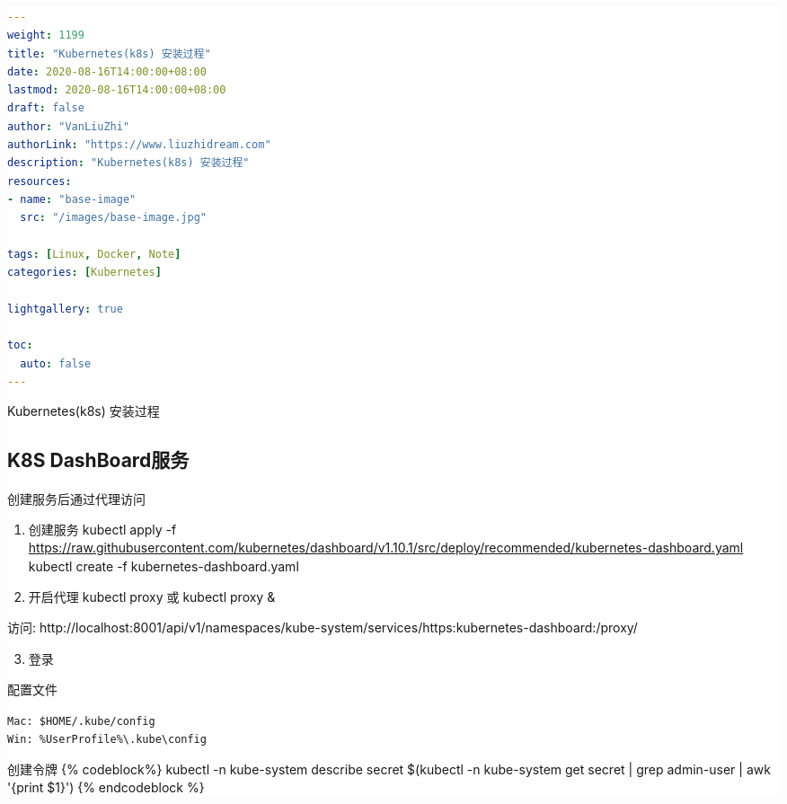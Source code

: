 ```yaml
---
weight: 1199
title: "Kubernetes(k8s) 安装过程"
date: 2020-08-16T14:00:00+08:00
lastmod: 2020-08-16T14:00:00+08:00
draft: false
author: "VanLiuZhi"
authorLink: "https://www.liuzhidream.com"
description: "Kubernetes(k8s) 安装过程"
resources:
- name: "base-image"
  src: "/images/base-image.jpg"

tags: [Linux, Docker, Note]
categories: [Kubernetes]

lightgallery: true

toc:
  auto: false
---
```


Kubernetes(k8s) 安装过程



## K8S DashBoard服务

创建服务后通过代理访问

1. 创建服务
kubectl apply -f https://raw.githubusercontent.com/kubernetes/dashboard/v1.10.1/src/deploy/recommended/kubernetes-dashboard.yaml
kubectl create -f kubernetes-dashboard.yaml

2. 开启代理
kubectl proxy 或 kubectl proxy &

访问:
http://localhost:8001/api/v1/namespaces/kube-system/services/https:kubernetes-dashboard:/proxy/

3. 登录

配置文件

    Mac: $HOME/.kube/config
    Win: %UserProfile%\.kube\config

创建令牌
{% codeblock%}
kubectl -n kube-system describe secret $(kubectl -n kube-system get secret | grep admin-user | awk '{print $1}')
{% endcodeblock %}
